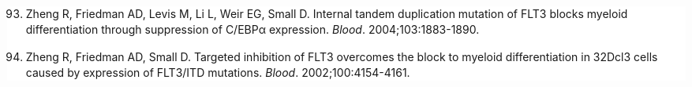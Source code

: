 93. Zheng R, Friedman AD, Levis M, Li L, Weir EG, Small D. Internal tandem duplication mutation of FLT3 blocks myeloid differentiation through suppression of C/EBPα expression. *Blood*. 2004;103:1883-1890.

94. Zheng R, Friedman AD, Small D. Targeted inhibition of FLT3 overcomes the block to myeloid differentiation in 32Dcl3 cells caused by expression of FLT3/ITD mutations. *Blood*. 2002;100:4154-4161.
